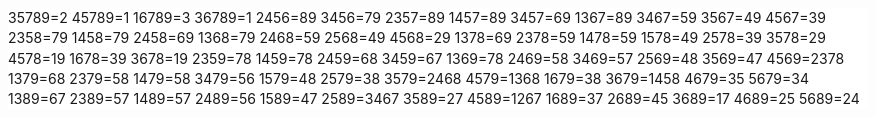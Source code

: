 35789=2
45789=1
16789=3
36789=1
2456=89
3456=79
2357=89
1457=89
3457=69
1367=89
3467=59
3567=49
4567=39
2358=79
1458=79
2458=69
1368=79
2468=59
2568=49
4568=29
1378=69
2378=59
1478=59
1578=49
2578=39
3578=29
4578=19
1678=39
3678=19
2359=78
1459=78
2459=68
3459=67
1369=78
2469=58
3469=57
2569=48
3569=47
4569=2378
1379=68
2379=58
1479=58
3479=56
1579=48
2579=38
3579=2468
4579=1368
1679=38
3679=1458
4679=35
5679=34
1389=67
2389=57
1489=57
2489=56
1589=47
2589=3467
3589=27
4589=1267
1689=37
2689=45
3689=17
4689=25
5689=24
